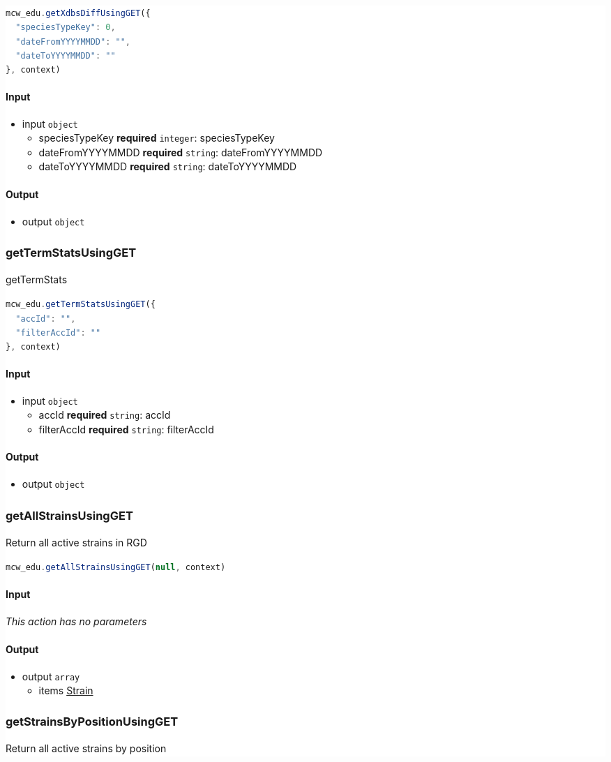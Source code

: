 
```js
mcw_edu.getXdbsDiffUsingGET({
  "speciesTypeKey": 0,
  "dateFromYYYYMMDD": "",
  "dateToYYYYMMDD": ""
}, context)
```

#### Input
* input `object`
  * speciesTypeKey **required** `integer`: speciesTypeKey
  * dateFromYYYYMMDD **required** `string`: dateFromYYYYMMDD
  * dateToYYYYMMDD **required** `string`: dateToYYYYMMDD

#### Output
* output `object`

### getTermStatsUsingGET
getTermStats


```js
mcw_edu.getTermStatsUsingGET({
  "accId": "",
  "filterAccId": ""
}, context)
```

#### Input
* input `object`
  * accId **required** `string`: accId
  * filterAccId **required** `string`: filterAccId

#### Output
* output `object`

### getAllStrainsUsingGET
Return all active strains in RGD


```js
mcw_edu.getAllStrainsUsingGET(null, context)
```

#### Input
*This action has no parameters*

#### Output
* output `array`
  * items [Strain](#strain)

### getStrainsByPositionUsingGET
Return all active strains by position
